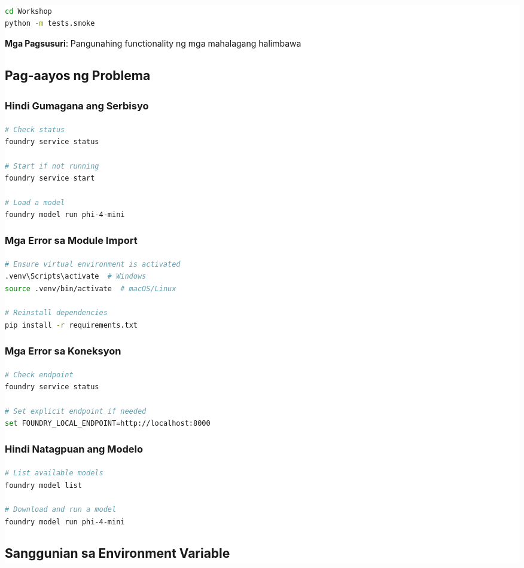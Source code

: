 ```bash
cd Workshop
python -m tests.smoke
```

**Mga Pagsusuri**: Pangunahing functionality ng mga mahalagang halimbawa

## Pag-aayos ng Problema

### Hindi Gumagana ang Serbisyo

```bash
# Check status
foundry service status

# Start if not running
foundry service start

# Load a model
foundry model run phi-4-mini
```

### Mga Error sa Module Import

```bash
# Ensure virtual environment is activated
.venv\Scripts\activate  # Windows
source .venv/bin/activate  # macOS/Linux

# Reinstall dependencies
pip install -r requirements.txt
```

### Mga Error sa Koneksyon

```bash
# Check endpoint
foundry service status

# Set explicit endpoint if needed
set FOUNDRY_LOCAL_ENDPOINT=http://localhost:8000
```

### Hindi Natagpuan ang Modelo

```bash
# List available models
foundry model list

# Download and run a model
foundry model run phi-4-mini
```

## Sanggunian sa Environment Variable
